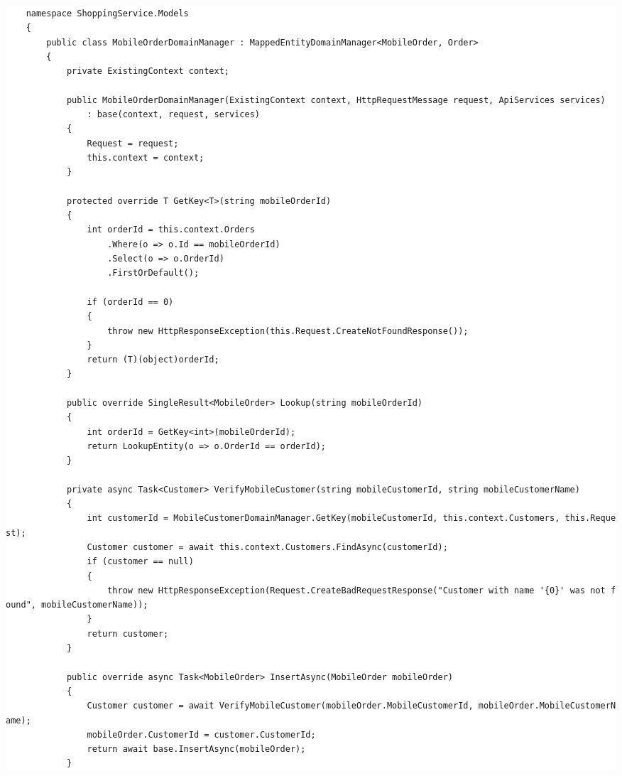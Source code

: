         namespace ShoppingService.Models
        {
            public class MobileOrderDomainManager : MappedEntityDomainManager<MobileOrder, Order>
            {
                private ExistingContext context;

                public MobileOrderDomainManager(ExistingContext context, HttpRequestMessage request, ApiServices services)
                    : base(context, request, services)
                {
                    Request = request;
                    this.context = context;
                }

                protected override T GetKey<T>(string mobileOrderId)
                {
                    int orderId = this.context.Orders
                        .Where(o => o.Id == mobileOrderId)
                        .Select(o => o.OrderId)
                        .FirstOrDefault();

                    if (orderId == 0)
                    {
                        throw new HttpResponseException(this.Request.CreateNotFoundResponse());
                    }
                    return (T)(object)orderId;
                }

                public override SingleResult<MobileOrder> Lookup(string mobileOrderId)
                {
                    int orderId = GetKey<int>(mobileOrderId);
                    return LookupEntity(o => o.OrderId == orderId);
                }

                private async Task<Customer> VerifyMobileCustomer(string mobileCustomerId, string mobileCustomerName)
                {
                    int customerId = MobileCustomerDomainManager.GetKey(mobileCustomerId, this.context.Customers, this.Request);
                    Customer customer = await this.context.Customers.FindAsync(customerId);
                    if (customer == null)
                    {
                        throw new HttpResponseException(Request.CreateBadRequestResponse("Customer with name '{0}' was not found", mobileCustomerName));
                    }
                    return customer;
                }

                public override async Task<MobileOrder> InsertAsync(MobileOrder mobileOrder)
                {
                    Customer customer = await VerifyMobileCustomer(mobileOrder.MobileCustomerId, mobileOrder.MobileCustomerName);
                    mobileOrder.CustomerId = customer.CustomerId;
                    return await base.InsertAsync(mobileOrder);
                }
